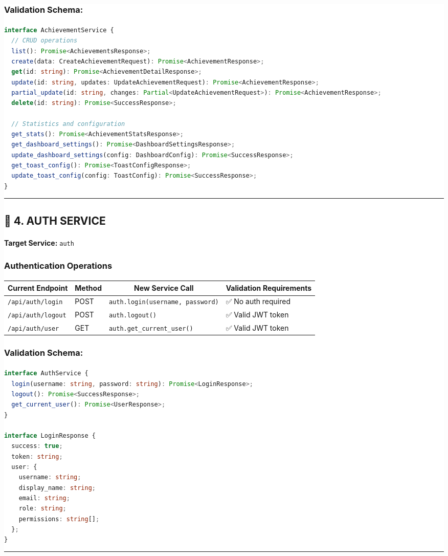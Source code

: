 ### **Validation Schema:**
```typescript
interface AchievementService {
  // CRUD operations
  list(): Promise<AchievementsResponse>;
  create(data: CreateAchievementRequest): Promise<AchievementResponse>;
  get(id: string): Promise<AchievementDetailResponse>;
  update(id: string, updates: UpdateAchievementRequest): Promise<AchievementResponse>;
  partial_update(id: string, changes: Partial<UpdateAchievementRequest>): Promise<AchievementResponse>;
  delete(id: string): Promise<SuccessResponse>;
  
  // Statistics and configuration
  get_stats(): Promise<AchievementStatsResponse>;
  get_dashboard_settings(): Promise<DashboardSettingsResponse>;
  update_dashboard_settings(config: DashboardConfig): Promise<SuccessResponse>;
  get_toast_config(): Promise<ToastConfigResponse>;
  update_toast_config(config: ToastConfig): Promise<SuccessResponse>;
}
```

---

## 🔐 **4. AUTH SERVICE**
**Target Service:** `auth`

### **Authentication Operations**

| Current Endpoint | Method | New Service Call | Validation Requirements |
|-----------------|--------|------------------|------------------------|
| `/api/auth/login` | POST | `auth.login(username, password)` | ✅ No auth required |
| `/api/auth/logout` | POST | `auth.logout()` | ✅ Valid JWT token |
| `/api/auth/user` | GET | `auth.get_current_user()` | ✅ Valid JWT token |

### **Validation Schema:**
```typescript
interface AuthService {
  login(username: string, password: string): Promise<LoginResponse>;
  logout(): Promise<SuccessResponse>;
  get_current_user(): Promise<UserResponse>;
}

interface LoginResponse {
  success: true;
  token: string;
  user: {
    username: string;
    display_name: string;
    email: string;
    role: string;
    permissions: string[];
  };
}
```

---
